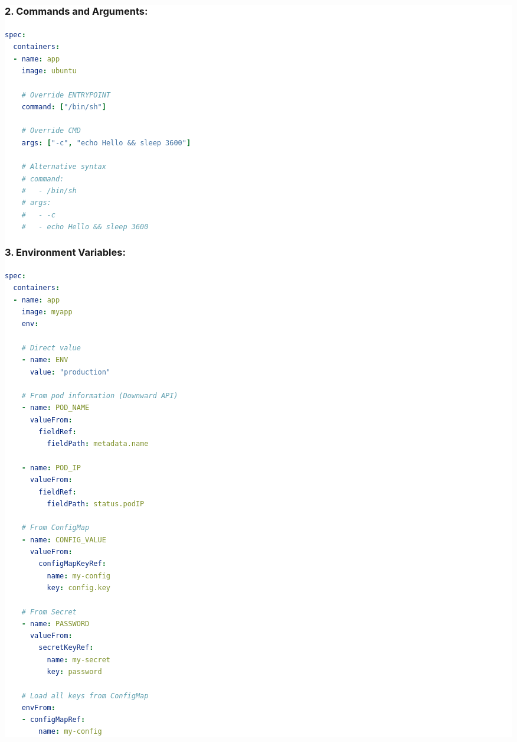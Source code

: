 ### 2. Commands and Arguments:

```yaml
spec:
  containers:
  - name: app
    image: ubuntu

    # Override ENTRYPOINT
    command: ["/bin/sh"]

    # Override CMD
    args: ["-c", "echo Hello && sleep 3600"]

    # Alternative syntax
    # command:
    #   - /bin/sh
    # args:
    #   - -c
    #   - echo Hello && sleep 3600
```

### 3. Environment Variables:

```yaml
spec:
  containers:
  - name: app
    image: myapp
    env:

    # Direct value
    - name: ENV
      value: "production"

    # From pod information (Downward API)
    - name: POD_NAME
      valueFrom:
        fieldRef:
          fieldPath: metadata.name

    - name: POD_IP
      valueFrom:
        fieldRef:
          fieldPath: status.podIP

    # From ConfigMap
    - name: CONFIG_VALUE
      valueFrom:
        configMapKeyRef:
          name: my-config
          key: config.key

    # From Secret
    - name: PASSWORD
      valueFrom:
        secretKeyRef:
          name: my-secret
          key: password

    # Load all keys from ConfigMap
    envFrom:
    - configMapRef:
        name: my-config
```